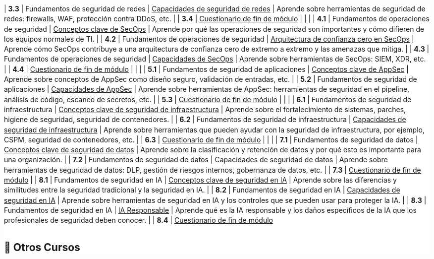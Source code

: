 | **3.3**               | Fundamentos de seguridad de redes      | [Capacidades de seguridad de redes](https://github.com/microsoft/Security-101/blob/main/3.3%20Network%20security%20capabilities.md)        | Aprende sobre herramientas de seguridad de redes: firewalls, WAF, protección contra DDoS, etc.                  |
| **3.4**               | [Cuestionario de fin de módulo](https://github.com/microsoft/Security-101/blob/main/3.4%20End%20of%20module%20quiz.md)                        |                                      |                                                                                                                 |
| **4.1**               | Fundamentos de operaciones de seguridad | [Conceptos clave de SecOps](https://github.com/microsoft/Security-101/blob/main/4.1%20SecOps%20key%20concepts.md)                  | Aprende por qué las operaciones de seguridad son importantes y cómo difieren de los equipos normales de TI.     |
| **4.2**               | Fundamentos de operaciones de seguridad | [Arquitectura de confianza cero en SecOps](https://github.com/microsoft/Security-101/blob/main/4.2%20SecOps%20zero%20trust%20architecture.md)       | Aprende cómo SecOps contribuye a una arquitectura de confianza cero de extremo a extremo y las amenazas que mitiga. |
| **4.3**               | Fundamentos de operaciones de seguridad | [Capacidades de SecOps](https://github.com/microsoft/Security-101/blob/main/4.3%20SecOps%20capabilities.md)                  | Aprende sobre herramientas de SecOps: SIEM, XDR, etc.                                                           |
| **4.4**               | [Cuestionario de fin de módulo](https://github.com/microsoft/Security-101/blob/main/4.4%20End%20of%20module%20quiz.md)                        |                                      |                                                                                                                 |
| **5.1**               | Fundamentos de seguridad de aplicaciones | [Conceptos clave de AppSec](https://github.com/microsoft/Security-101/blob/main/5.1%20AppSec%20key%20concepts.md)                  | Aprende sobre conceptos de AppSec como diseño seguro, validación de entradas, etc.                              |
| **5.2**           | Fundamentos de seguridad de aplicaciones         | [Capacidades de AppSec](https://github.com/microsoft/Security-101/blob/main/5.2%20AppSec%20key%20capabilities.md)                  | Aprende sobre herramientas de AppSec: herramientas de seguridad en el pipeline, análisis de código, escaneo de secretos, etc.                       |
| **5.3**           | [Cuestionario de fin de módulo](https://github.com/microsoft/Security-101/blob/main/5.3%20End%20of%20module%20quiz.md)                        |                                      |                                                                                                                 |
| **6.1**           | Fundamentos de seguridad de infraestructura      | [Conceptos clave de seguridad de infraestructura](https://github.com/microsoft/Security-101/blob/main/6.1%20Infrastructure%20security%20key%20concepts.md) | Aprende sobre el fortalecimiento de sistemas, parches, higiene de seguridad, seguridad de contenedores.                                  |
| **6.2**           | Fundamentos de seguridad de infraestructura      | [Capacidades de seguridad de infraestructura](https://github.com/microsoft/Security-101/blob/main/6.2%20Infrastructure%20security%20capabilities.md) | Aprende sobre herramientas que pueden ayudar con la seguridad de infraestructura, por ejemplo, CSPM, seguridad de contenedores, etc.            |
| **6.3**           | [Cuestionario de fin de módulo](https://github.com/microsoft/Security-101/blob/main/6.3%20End%20of%20module%20quiz.md)                        |                                      |                                                                                                                 |
| **7.1**           | Fundamentos de seguridad de datos                | [Conceptos clave de seguridad de datos](https://github.com/microsoft/Security-101/blob/main/7.1%20Data%20security%20key%20concepts.md)           | Aprende sobre la clasificación y retención de datos y por qué esto es importante para una organización.                     |
| **7.2**           | Fundamentos de seguridad de datos                | [Capacidades de seguridad de datos](https://github.com/microsoft/Security-101/blob/main/7.2%20Data%20security%20capabilities.md)           | Aprende sobre herramientas de seguridad de datos: DLP, gestión de riesgos internos, gobernanza de datos, etc.                          |
| **7.3**           | [Cuestionario de fin de módulo](https://github.com/microsoft/Security-101/blob/main/7.3%20End%20of%20module%20quiz.md)                        |
| **8.1**           | Fundamentos de seguridad en IA                | [Conceptos clave de seguridad en IA](https://github.com/microsoft/Security-101/blob/main/8.1%20AI%20security%20key%20concepts.md)          | Aprende sobre las diferencias y similitudes entre la seguridad tradicional y la seguridad en IA.                 |
| **8.2**           | Fundamentos de seguridad en IA                | [Capacidades de seguridad en IA](https://github.com/microsoft/Security-101/blob/main/8.2%20AI%20security%20capabilities.md)           | Aprende sobre herramientas de seguridad en IA y los controles que se pueden usar para proteger la IA.                         |
| **8.3**           | Fundamentos de seguridad en IA                | [IA Responsable](https://github.com/microsoft/Security-101/blob/main/8.3%20Responsible%20AI.md)          | Aprende qué es la IA responsable y los daños específicos de la IA que los profesionales de seguridad deben conocer.                          |
| **8.4**           | [Cuestionario de fin de módulo](https://github.com/microsoft/Security-101/blob/main/8.4%20End%20of%20module%20quiz.md)     

## 🎒 Otros Cursos 
